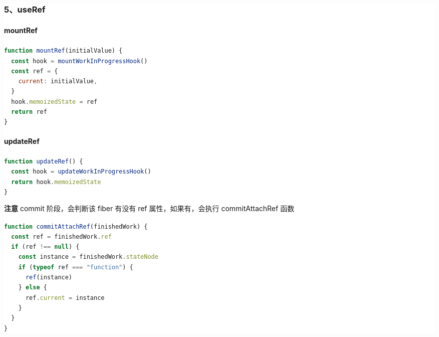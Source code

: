 ### 5、useRef

#### mountRef

```js
function mountRef(initialValue) {
  const hook = mountWorkInProgressHook()
  const ref = {
    current: initialValue,
  }
  hook.memoizedState = ref
  return ref
}
```

#### updateRef

```js
function updateRef() {
  const hook = updateWorkInProgressHook()
  return hook.memoizedState
}
```

**注意**
commit 阶段，会判断该 fiber 有没有 ref 属性，如果有，会执行 commitAttachRef 函数

```js
function commitAttachRef(finishedWork) {
  const ref = finishedWork.ref
  if (ref !== null) {
    const instance = finishedWork.stateNode
    if (typeof ref === "function") {
      ref(instance)
    } else {
      ref.current = instance
    }
  }
}
```
